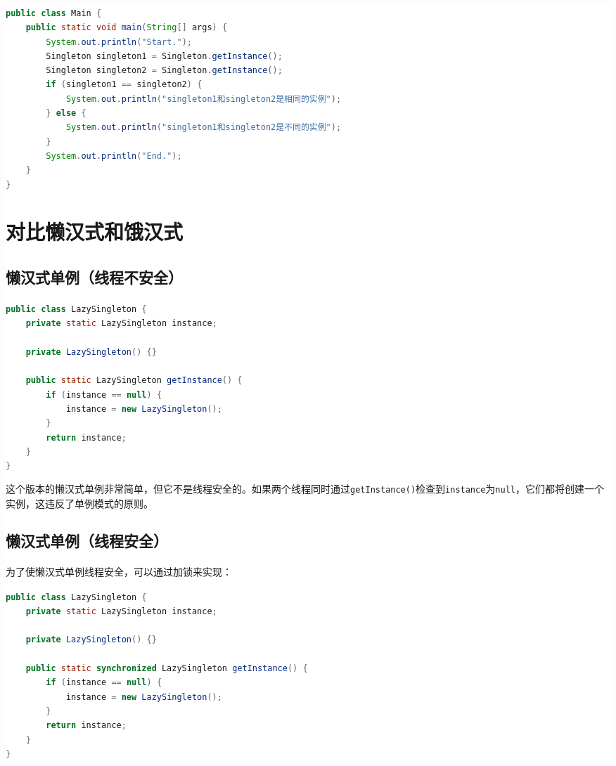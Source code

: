   

```Java
public class Main {
    public static void main(String[] args) {
        System.out.println("Start.");
        Singleton singleton1 = Singleton.getInstance();
        Singleton singleton2 = Singleton.getInstance();
        if (singleton1 == singleton2) {
            System.out.println("singleton1和singleton2是相同的实例");
        } else {
            System.out.println("singleton1和singleton2是不同的实例");
        }
        System.out.println("End.");
    }
}
```

  

# 对比懒汉式和饿汉式

## 懒汉式单例（线程不安全）

```Java
public class LazySingleton {
    private static LazySingleton instance;

    private LazySingleton() {}

    public static LazySingleton getInstance() {
        if (instance == null) {
            instance = new LazySingleton();
        }
        return instance;
    }
}
```

这个版本的懒汉式单例非常简单，但它不是线程安全的。如果两个线程同时通过`getInstance()`检查到`instance`为`null`，它们都将创建一个实例，这违反了单例模式的原则。

## 懒汉式单例（线程安全）

为了使懒汉式单例线程安全，可以通过加锁来实现：

```Java
public class LazySingleton {
    private static LazySingleton instance;

    private LazySingleton() {}

    public static synchronized LazySingleton getInstance() {
        if (instance == null) {
            instance = new LazySingleton();
        }
        return instance;
    }
}
```
